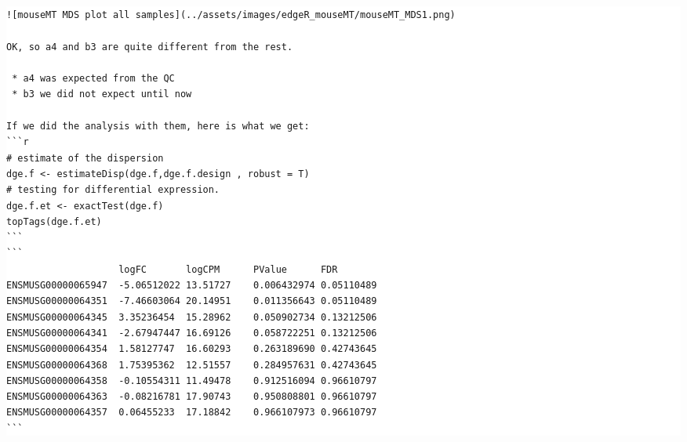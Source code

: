 	![mouseMT MDS plot all samples](../assets/images/edgeR_mouseMT/mouseMT_MDS1.png)

	OK, so a4 and b3 are quite different from the rest.

	 * a4 was expected from the QC
	 * b3 we did not expect until now

	If we did the analysis with them, here is what we get:
	```r
	# estimate of the dispersion
	dge.f <- estimateDisp(dge.f,dge.f.design , robust = T)
	# testing for differential expression. 
	dge.f.et <- exactTest(dge.f)
	topTags(dge.f.et)
	```
	```	 
						logFC		logCPM		PValue		FDR
	ENSMUSG00000065947	-5.06512022	13.51727	0.006432974	0.05110489
	ENSMUSG00000064351	-7.46603064	20.14951	0.011356643	0.05110489
	ENSMUSG00000064345	3.35236454	15.28962	0.050902734	0.13212506
	ENSMUSG00000064341	-2.67947447	16.69126	0.058722251	0.13212506
	ENSMUSG00000064354	1.58127747	16.60293	0.263189690	0.42743645
	ENSMUSG00000064368	1.75395362	12.51557	0.284957631	0.42743645
	ENSMUSG00000064358	-0.10554311	11.49478	0.912516094	0.96610797
	ENSMUSG00000064363	-0.08216781	17.90743	0.950808801	0.96610797
	ENSMUSG00000064357	0.06455233	17.18842	0.966107973	0.96610797
	```
